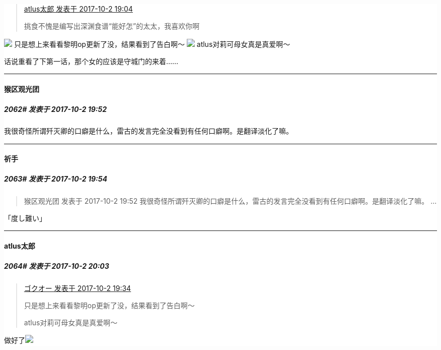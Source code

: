 

<blockquote><a href="httphttps://bbs.saraba1st.com/2b/forum.php?mod=redirect&amp;goto=findpost&amp;pid=37376469&amp;ptid=1528127" target="_blank">atlus太郎 发表于 2017-10-2 19:04</a>

挑食不愧是编写出深渊食谱“能好怎”的太太，我喜欢你啊</blockquote>
<img src="https://static.saraba1st.com/image/smiley/face2017/067.png" referrerpolicy="no-referrer"> 只是想上来看看黎明op更新了没，结果看到了告白啊～
<img src="https://static.saraba1st.com/image/smiley/face2017/067.png" referrerpolicy="no-referrer"> atlus对莉可母女真是真爱啊～


话说重看了下第一话，那个女的应该是守城门的来着……







-----

####  猴区观光团  
##### 2062#       发表于 2017-10-2 19:52




我很奇怪所谓歼灭卿的口癖是什么，雷古的发言完全没看到有任何口癖啊。是翻译淡化了嘛。







-----

####  祈手  
##### 2063#       发表于 2017-10-2 19:54



<blockquote>猴区观光团 发表于 2017-10-2 19:52
我很奇怪所谓歼灭卿的口癖是什么，雷古的发言完全没看到有任何口癖啊。是翻译淡化了嘛。 ...</blockquote>
「度し難い」







-----

####  atlus太郎  
##### 2064#       发表于 2017-10-2 20:03



<blockquote><a href="httphttps://bbs.saraba1st.com/2b/forum.php?mod=redirect&amp;goto=findpost&amp;pid=37376700&amp;ptid=1528127" target="_blank">ゴクオー 发表于 2017-10-2 19:34</a>

只是想上来看看黎明op更新了没，结果看到了告白啊～

 atlus对莉可母女真是真爱啊～</blockquote>
做好了<img src="https://static.saraba1st.com/image/smiley/face2017/068.png" referrerpolicy="no-referrer">
